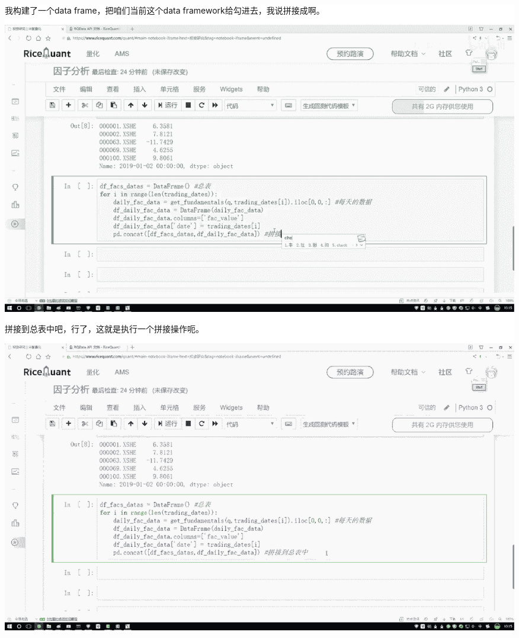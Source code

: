 我构建了一个data frame，把咱们当前这个data framework给勾进去，我说拼接成啊。

![](img/92ea03ffbafd131c35a0fa2f9780fbb1_64.png)

拼接到总表中吧，行了，这就是执行一个拼接操作呃。

![](img/92ea03ffbafd131c35a0fa2f9780fbb1_66.png)
